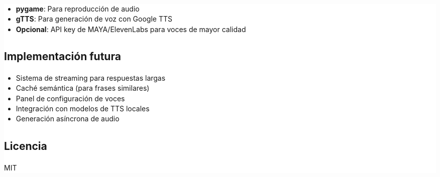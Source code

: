 - **pygame**: Para reproducción de audio
- **gTTS**: Para generación de voz con Google TTS
- **Opcional**: API key de MAYA/ElevenLabs para voces de mayor calidad

## Implementación futura

- Sistema de streaming para respuestas largas
- Caché semántica (para frases similares)
- Panel de configuración de voces
- Integración con modelos de TTS locales
- Generación asíncrona de audio

## Licencia

MIT 